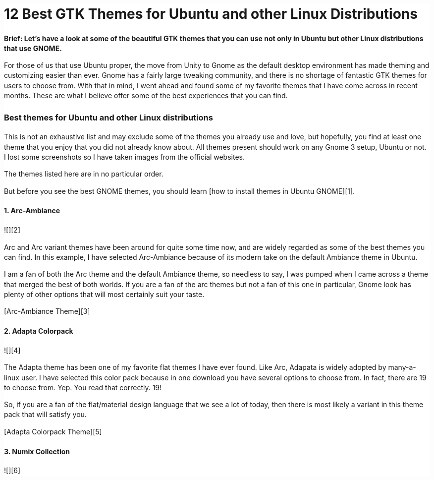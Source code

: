 12 Best GTK Themes for Ubuntu and other Linux Distributions
======
**Brief: Let’s have a look at some of the beautiful GTK themes that you can use not only in Ubuntu but other Linux distributions that use GNOME.**

For those of us that use Ubuntu proper, the move from Unity to Gnome as the default desktop environment has made theming and customizing easier than ever. Gnome has a fairly large tweaking community, and there is no shortage of fantastic GTK themes for users to choose from. With that in mind, I went ahead and found some of my favorite themes that I have come across in recent months. These are what I believe offer some of the best experiences that you can find.

### Best themes for Ubuntu and other Linux distributions

This is not an exhaustive list and may exclude some of the themes you already use and love, but hopefully, you find at least one theme that you enjoy that you did not already know about. All themes present should work on any Gnome 3 setup, Ubuntu or not. I lost some screenshots so I have taken images from the official websites.

The themes listed here are in no particular order.

But before you see the best GNOME themes, you should learn [how to install themes in Ubuntu GNOME][1].

#### 1\. Arc-Ambiance

![][2]

Arc and Arc variant themes have been around for quite some time now, and are widely regarded as some of the best themes you can find. In this example, I have selected Arc-Ambiance because of its modern take on the default Ambiance theme in Ubuntu.

I am a fan of both the Arc theme and the default Ambiance theme, so needless to say, I was pumped when I came across a theme that merged the best of both worlds. If you are a fan of the arc themes but not a fan of this one in particular, Gnome look has plenty of other options that will most certainly suit your taste.

[Arc-Ambiance Theme][3]

#### 2\. Adapta Colorpack

![][4]

The Adapta theme has been one of my favorite flat themes I have ever found. Like Arc, Adapata is widely adopted by many-a-linux user. I have selected this color pack because in one download you have several options to choose from. In fact, there are 19 to choose from. Yep. You read that correctly. 19!

So, if you are a fan of the flat/material design language that we see a lot of today, then there is most likely a variant in this theme pack that will satisfy you.

[Adapta Colorpack Theme][5]

#### 3\. Numix Collection

![][6]
